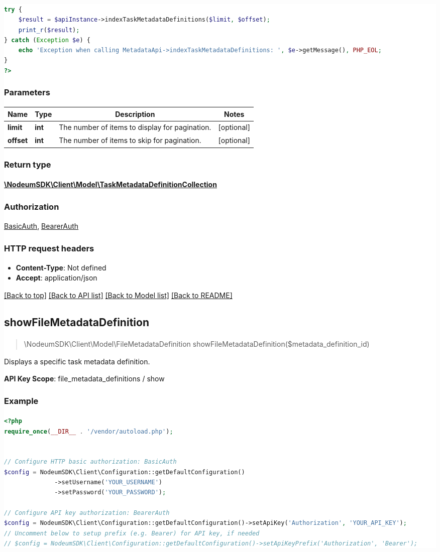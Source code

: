 ```php
try {
    $result = $apiInstance->indexTaskMetadataDefinitions($limit, $offset);
    print_r($result);
} catch (Exception $e) {
    echo 'Exception when calling MetadataApi->indexTaskMetadataDefinitions: ', $e->getMessage(), PHP_EOL;
}
?>
```

### Parameters


Name | Type | Description  | Notes
------------- | ------------- | ------------- | -------------
 **limit** | **int**| The number of items to display for pagination. | [optional]
 **offset** | **int**| The number of items to skip for pagination. | [optional]

### Return type

[**\NodeumSDK\Client\Model\TaskMetadataDefinitionCollection**](../Model/TaskMetadataDefinitionCollection.md)

### Authorization

[BasicAuth](../../README.md#BasicAuth), [BearerAuth](../../README.md#BearerAuth)

### HTTP request headers

- **Content-Type**: Not defined
- **Accept**: application/json

[[Back to top]](#) [[Back to API list]](../../README.md#documentation-for-api-endpoints)
[[Back to Model list]](../../README.md#documentation-for-models)
[[Back to README]](../../README.md)


## showFileMetadataDefinition

> \NodeumSDK\Client\Model\FileMetadataDefinition showFileMetadataDefinition($metadata_definition_id)

Displays a specific task metadata definition.

**API Key Scope**: file_metadata_definitions / show

### Example

```php
<?php
require_once(__DIR__ . '/vendor/autoload.php');


// Configure HTTP basic authorization: BasicAuth
$config = NodeumSDK\Client\Configuration::getDefaultConfiguration()
              ->setUsername('YOUR_USERNAME')
              ->setPassword('YOUR_PASSWORD');

// Configure API key authorization: BearerAuth
$config = NodeumSDK\Client\Configuration::getDefaultConfiguration()->setApiKey('Authorization', 'YOUR_API_KEY');
// Uncomment below to setup prefix (e.g. Bearer) for API key, if needed
// $config = NodeumSDK\Client\Configuration::getDefaultConfiguration()->setApiKeyPrefix('Authorization', 'Bearer');


```